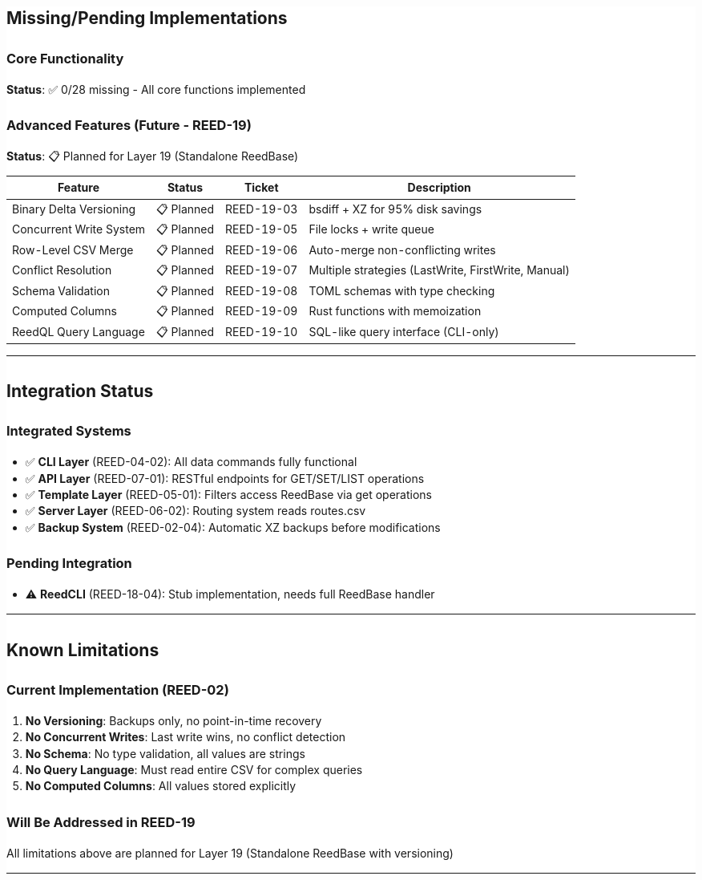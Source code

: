 ## Missing/Pending Implementations

### Core Functionality
**Status**: ✅ 0/28 missing - All core functions implemented

### Advanced Features (Future - REED-19)
**Status**: 📋 Planned for Layer 19 (Standalone ReedBase)

| Feature | Status | Ticket | Description |
|---------|--------|--------|-------------|
| Binary Delta Versioning | 📋 Planned | REED-19-03 | bsdiff + XZ for 95% disk savings |
| Concurrent Write System | 📋 Planned | REED-19-05 | File locks + write queue |
| Row-Level CSV Merge | 📋 Planned | REED-19-06 | Auto-merge non-conflicting writes |
| Conflict Resolution | 📋 Planned | REED-19-07 | Multiple strategies (LastWrite, FirstWrite, Manual) |
| Schema Validation | 📋 Planned | REED-19-08 | TOML schemas with type checking |
| Computed Columns | 📋 Planned | REED-19-09 | Rust functions with memoization |
| ReedQL Query Language | 📋 Planned | REED-19-10 | SQL-like query interface (CLI-only) |

---

## Integration Status

### Integrated Systems
- ✅ **CLI Layer** (REED-04-02): All data commands fully functional
- ✅ **API Layer** (REED-07-01): RESTful endpoints for GET/SET/LIST operations
- ✅ **Template Layer** (REED-05-01): Filters access ReedBase via get operations
- ✅ **Server Layer** (REED-06-02): Routing system reads routes.csv
- ✅ **Backup System** (REED-02-04): Automatic XZ backups before modifications

### Pending Integration
- ⚠️ **ReedCLI** (REED-18-04): Stub implementation, needs full ReedBase handler

---

## Known Limitations

### Current Implementation (REED-02)
1. **No Versioning**: Backups only, no point-in-time recovery
2. **No Concurrent Writes**: Last write wins, no conflict detection
3. **No Schema**: No type validation, all values are strings
4. **No Query Language**: Must read entire CSV for complex queries
5. **No Computed Columns**: All values stored explicitly

### Will Be Addressed in REED-19
All limitations above are planned for Layer 19 (Standalone ReedBase with versioning)

---